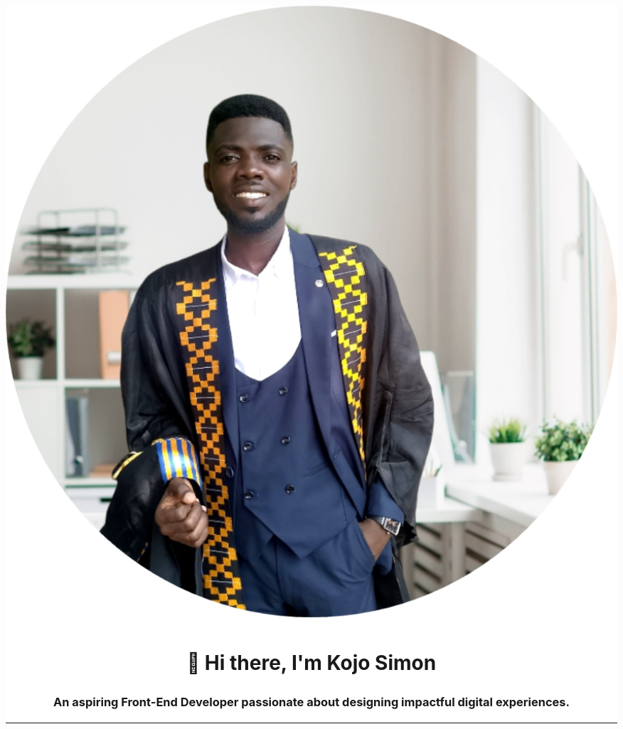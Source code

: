 
<p align="center">
  <img src=" https://github.com/SimonAnnobil/FirstProject/blob/985ee4768b67a3aab344483088f2a29094e291e7/profile-pic%20(1).png" alt="Welcome Banner" width="100%" />
</p>

<h1 align="center">👋 Hi there, I'm Kojo Simon</h1>
<h3 align="center">An aspiring Front-End Developer passionate about designing impactful digital experiences.</h3>

---